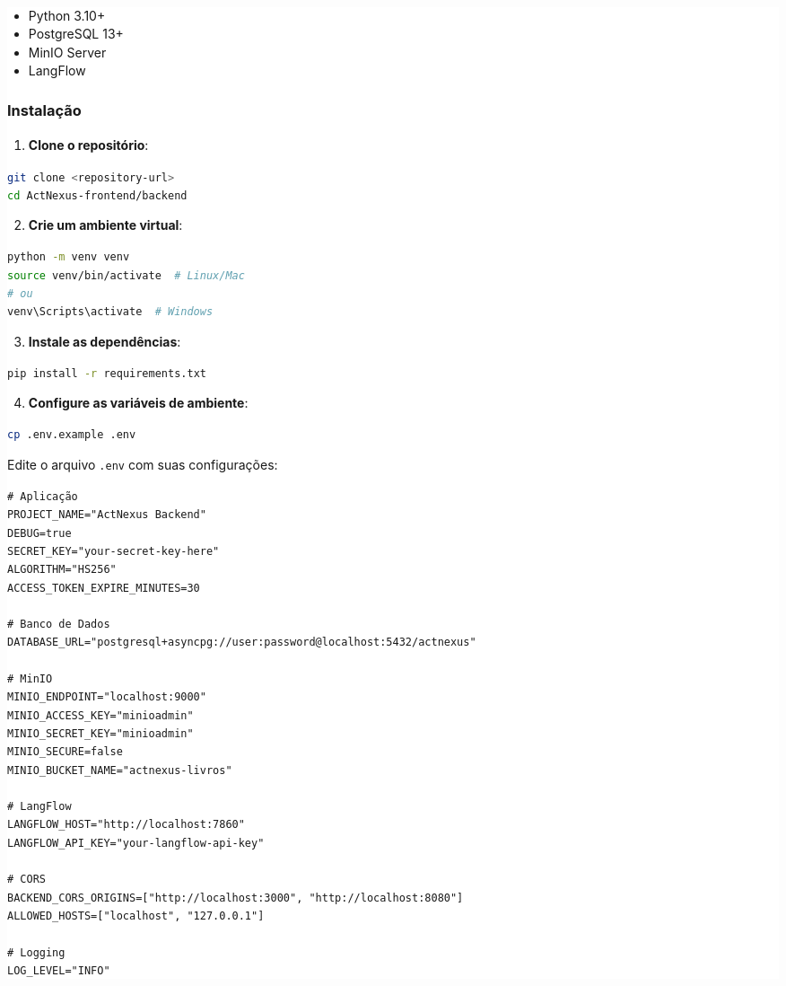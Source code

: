 - Python 3.10+
- PostgreSQL 13+
- MinIO Server
- LangFlow

### Instalação

1. **Clone o repositório**:
```bash
git clone <repository-url>
cd ActNexus-frontend/backend
```

2. **Crie um ambiente virtual**:
```bash
python -m venv venv
source venv/bin/activate  # Linux/Mac
# ou
venv\Scripts\activate  # Windows
```

3. **Instale as dependências**:
```bash
pip install -r requirements.txt
```

4. **Configure as variáveis de ambiente**:
```bash
cp .env.example .env
```

Edite o arquivo `.env` com suas configurações:

```env
# Aplicação
PROJECT_NAME="ActNexus Backend"
DEBUG=true
SECRET_KEY="your-secret-key-here"
ALGORITHM="HS256"
ACCESS_TOKEN_EXPIRE_MINUTES=30

# Banco de Dados
DATABASE_URL="postgresql+asyncpg://user:password@localhost:5432/actnexus"

# MinIO
MINIO_ENDPOINT="localhost:9000"
MINIO_ACCESS_KEY="minioadmin"
MINIO_SECRET_KEY="minioadmin"
MINIO_SECURE=false
MINIO_BUCKET_NAME="actnexus-livros"

# LangFlow
LANGFLOW_HOST="http://localhost:7860"
LANGFLOW_API_KEY="your-langflow-api-key"

# CORS
BACKEND_CORS_ORIGINS=["http://localhost:3000", "http://localhost:8080"]
ALLOWED_HOSTS=["localhost", "127.0.0.1"]

# Logging
LOG_LEVEL="INFO"
```

